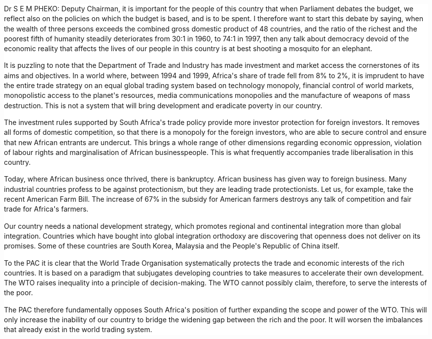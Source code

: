 Dr S E M PHEKO: Deputy Chairman, it is important  for  the  people  of  this
country that when Parliament debates the budget,  we  reflect  also  on  the
policies on which the budget is based, and is to be spent. I therefore  want
to start this debate by saying, when the wealth  of  three  persons  exceeds
the combined gross domestic product of 48 countries, and the  ratio  of  the
richest and the poorest fifth of humanity steadily  deteriorates  from  30:1
in 1960, to 74:1 in 1997, then  any  talk  about  democracy  devoid  of  the
economic reality that affects the lives of our people in this country is  at
best shooting a mosquito for an elephant.

It is puzzling to note that the Department of Trade and  Industry  has  made
investment and market access the cornerstones of its  aims  and  objectives.
In a world where, between 1994 and 1999, Africa's share of trade  fell  from
8% to 2%, it is imprudent to have the entire  trade  strategy  on  an  equal
global trading system based on technology  monopoly,  financial  control  of
world  markets,  monopolistic  access  to  the  planet's  resources,   media
communications  monopolies  and  the  manufacture   of   weapons   of   mass
destruction. This is not a system that will bring development and  eradicate
poverty in our country.

The investment rules supported by South Africa's trade policy  provide  more
investor protection for foreign investors. It removes all forms of  domestic
competition, so that there is a monopoly for the foreign investors, who  are
able to secure control and ensure that new African  entrants  are  undercut.
This  brings  a  whole  range  of  other   dimensions   regarding   economic
oppression, violation  of  labour  rights  and  marginalisation  of  African
businesspeople. This is what frequently accompanies trade liberalisation  in
this country.

Today, where African business once thrived,  there  is  bankruptcy.  African
business has given  way  to  foreign  business.  Many  industrial  countries
profess  to  be  against  protectionism,  but   they   are   leading   trade
protectionists. Let us, for example, take the  recent  American  Farm  Bill.
The increase of 67% in the subsidy for American farmers  destroys  any  talk
of competition and fair trade for Africa's farmers.

Our country needs a national development strategy, which  promotes  regional
and continental integration more than global  integration.  Countries  which
have bought into global integration orthodoxy are discovering that  openness
does not deliver on its promises. Some of these countries are  South  Korea,
Malaysia and the People's Republic of China itself.

To the PAC it is clear that  the  World  Trade  Organisation  systematically
protects the trade and economic interests  of  the  rich  countries.  It  is
based on a paradigm that subjugates developing countries  to  take  measures
to accelerate their own  development.  The  WTO  raises  inequality  into  a
principle of decision-making. The WTO cannot possibly claim,  therefore,  to
serve the interests of the poor.

The PAC therefore fundamentally opposes South Africa's position  of  further
expanding the scope and power of  the  WTO.  This  will  only  increase  the
inability of our country to bridge the widening gap  between  the  rich  and
the poor. It will worsen the imbalances that  already  exist  in  the  world
trading system.
